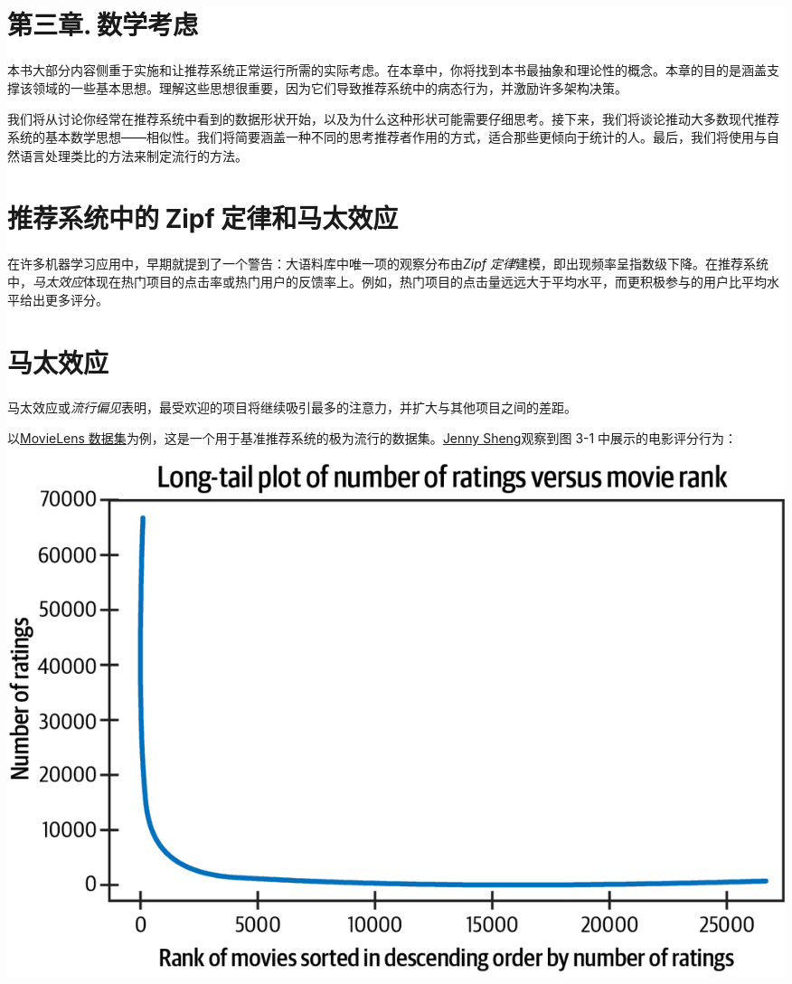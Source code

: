 # 第三章\. 数学考虑

本书大部分内容侧重于实施和让推荐系统正常运行所需的实际考虑。在本章中，你将找到本书最抽象和理论性的概念。本章的目的是涵盖支撑该领域的一些基本思想。理解这些思想很重要，因为它们导致推荐系统中的病态行为，并激励许多架构决策。

我们将从讨论你经常在推荐系统中看到的数据形状开始，以及为什么这种形状可能需要仔细思考。接下来，我们将谈论推动大多数现代推荐系统的基本数学思想——相似性。我们将简要涵盖一种不同的思考推荐者作用的方式，适合那些更倾向于统计的人。最后，我们将使用与自然语言处理类比的方法来制定流行的方法。

# 推荐系统中的 Zipf 定律和马太效应

在许多机器学习应用中，早期就提到了一个警告：大语料库中唯一项的观察分布由*Zipf 定律*建模，即出现频率呈指数级下降。在推荐系统中，*马太效应*体现在热门项目的点击率或热门用户的反馈率上。例如，热门项目的点击量远远大于平均水平，而更积极参与的用户比平均水平给出更多评分。

# 马太效应

马太效应或*流行偏见*表明，最受欢迎的项目将继续吸引最多的注意力，并扩大与其他项目之间的差距。

以[MovieLens 数据集](https://oreil.ly/xiUaq)为例，这是一个用于基准推荐系统的极为流行的数据集。[Jenny Sheng](https://oreil.ly/Uzm2G)观察到图 3-1 中展示的电影评分行为：

![Movierank Zipfian](img/brpj_0301.png)
